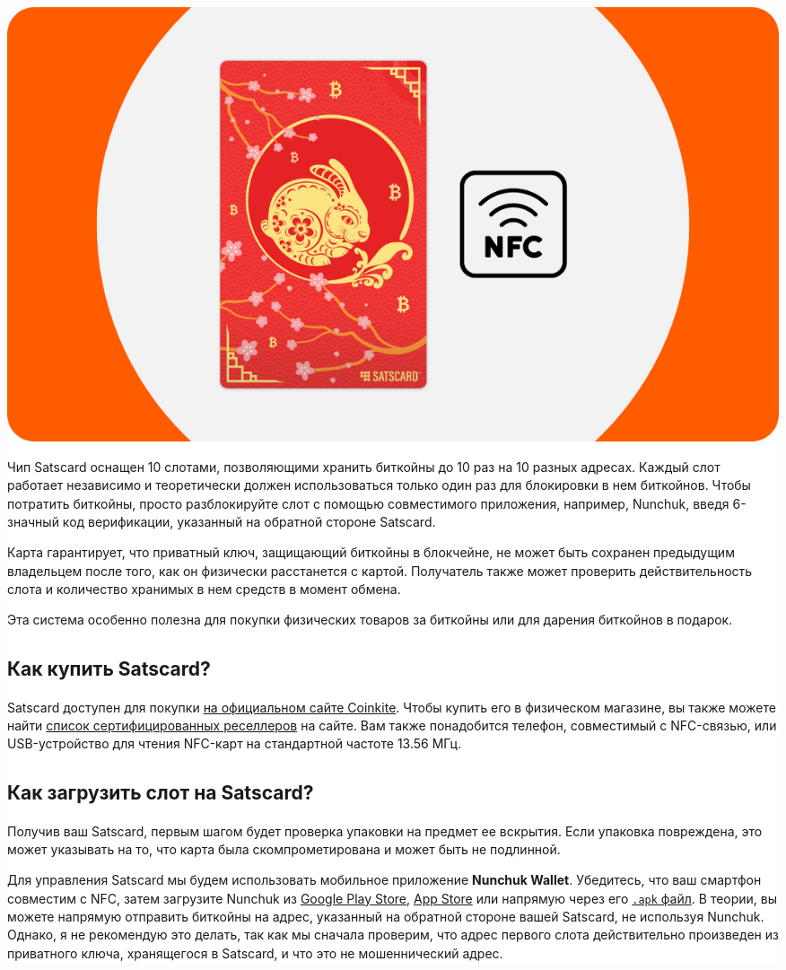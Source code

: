 ![SATSCARD](assets/notext/01.webp)

Чип Satscard оснащен 10 слотами, позволяющими хранить биткойны до 10 раз на 10 разных адресах. Каждый слот работает независимо и теоретически должен использоваться только один раз для блокировки в нем биткойнов. Чтобы потратить биткойны, просто разблокируйте слот с помощью совместимого приложения, например, Nunchuk, введя 6-значный код верификации, указанный на обратной стороне Satscard.

Карта гарантирует, что приватный ключ, защищающий биткойны в блокчейне, не может быть сохранен предыдущим владельцем после того, как он физически расстанется с картой. Получатель также может проверить действительность слота и количество хранимых в нем средств в момент обмена.

Эта система особенно полезна для покупки физических товаров за биткойны или для дарения биткойнов в подарок.

## Как купить Satscard?

Satscard доступен для покупки [на официальном сайте Coinkite](https://store.coinkite.com/store/category/satscard). Чтобы купить его в физическом магазине, вы также можете найти [список сертифицированных реселлеров](https://coinkite.com/resellers) на сайте.
Вам также понадобится телефон, совместимый с NFC-связью, или USB-устройство для чтения NFC-карт на стандартной частоте 13.56 МГц.
## Как загрузить слот на Satscard?

Получив ваш Satscard, первым шагом будет проверка упаковки на предмет ее вскрытия. Если упаковка повреждена, это может указывать на то, что карта была скомпрометирована и может быть не подлинной.

Для управления Satscard мы будем использовать мобильное приложение **Nunchuk Wallet**. Убедитесь, что ваш смартфон совместим с NFC, затем загрузите Nunchuk из [Google Play Store](https://play.google.com/store/apps/details?id=io.nunchuk.android), [App Store](https://apps.apple.com/us/app/nunchuk-bitcoin-wallet/id1563190073) или напрямую через его [`.apk` файл](https://github.com/nunchuk-io/nunchuk-android/releases).
В теории, вы можете напрямую отправить биткойны на адрес, указанный на обратной стороне вашей Satscard, не используя Nunchuk. Однако, я не рекомендую это делать, так как мы сначала проверим, что адрес первого слота действительно произведен из приватного ключа, хранящегося в Satscard, и что это не мошеннический адрес.
